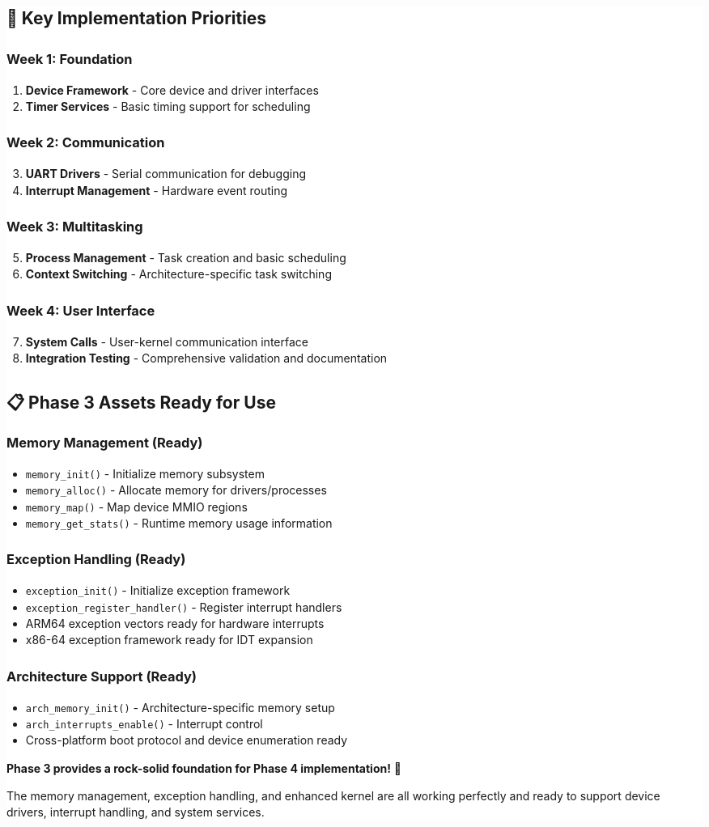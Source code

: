 ## 🎯 Key Implementation Priorities

### Week 1: Foundation
1. **Device Framework** - Core device and driver interfaces
2. **Timer Services** - Basic timing support for scheduling

### Week 2: Communication  
3. **UART Drivers** - Serial communication for debugging
4. **Interrupt Management** - Hardware event routing

### Week 3: Multitasking
5. **Process Management** - Task creation and basic scheduling
6. **Context Switching** - Architecture-specific task switching

### Week 4: User Interface
7. **System Calls** - User-kernel communication interface
8. **Integration Testing** - Comprehensive validation and documentation

## 📋 Phase 3 Assets Ready for Use

### Memory Management (Ready)
- `memory_init()` - Initialize memory subsystem
- `memory_alloc()` - Allocate memory for drivers/processes
- `memory_map()` - Map device MMIO regions
- `memory_get_stats()` - Runtime memory usage information

### Exception Handling (Ready)
- `exception_init()` - Initialize exception framework
- `exception_register_handler()` - Register interrupt handlers
- ARM64 exception vectors ready for hardware interrupts
- x86-64 exception framework ready for IDT expansion

### Architecture Support (Ready)
- `arch_memory_init()` - Architecture-specific memory setup
- `arch_interrupts_enable()` - Interrupt control
- Cross-platform boot protocol and device enumeration ready

**Phase 3 provides a rock-solid foundation for Phase 4 implementation!** 🚀

The memory management, exception handling, and enhanced kernel are all working perfectly and ready to support device drivers, interrupt handling, and system services.